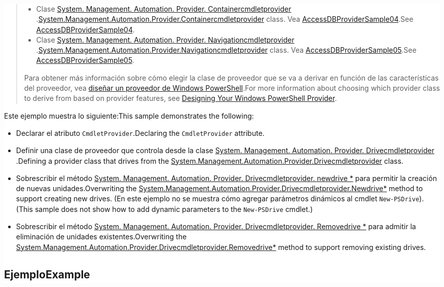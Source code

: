 > -   <span data-ttu-id="1e782-109">Clase [System. Management. Automation. Provider. Containercmdletprovider](/dotnet/api/System.Management.Automation.Provider.ContainerCmdletProvider) .</span><span class="sxs-lookup"><span data-stu-id="1e782-109">[System.Management.Automation.Provider.Containercmdletprovider](/dotnet/api/System.Management.Automation.Provider.ContainerCmdletProvider) class.</span></span> <span data-ttu-id="1e782-110">Vea [AccessDBProviderSample04](./accessdbprovidersample04.md).</span><span class="sxs-lookup"><span data-stu-id="1e782-110">See [AccessDBProviderSample04](./accessdbprovidersample04.md).</span></span>
> -   <span data-ttu-id="1e782-111">Clase [System. Management. Automation. Provider. Navigationcmdletprovider](/dotnet/api/System.Management.Automation.Provider.NavigationCmdletProvider) .</span><span class="sxs-lookup"><span data-stu-id="1e782-111">[System.Management.Automation.Provider.Navigationcmdletprovider](/dotnet/api/System.Management.Automation.Provider.NavigationCmdletProvider) class.</span></span> <span data-ttu-id="1e782-112">Vea [AccessDBProviderSample05](./accessdbprovidersample05.md).</span><span class="sxs-lookup"><span data-stu-id="1e782-112">See [AccessDBProviderSample05](./accessdbprovidersample05.md).</span></span>
>
> <span data-ttu-id="1e782-113">Para obtener más información sobre cómo elegir la clase de proveedor que se va a derivar en función de las características del proveedor, vea [diseñar un proveedor de Windows PowerShell](./provider-types.md).</span><span class="sxs-lookup"><span data-stu-id="1e782-113">For more information about choosing which provider class to derive from based on provider features, see [Designing Your Windows PowerShell Provider](./provider-types.md).</span></span>

<span data-ttu-id="1e782-114">Este ejemplo muestra lo siguiente:</span><span class="sxs-lookup"><span data-stu-id="1e782-114">This sample demonstrates the following:</span></span>

- <span data-ttu-id="1e782-115">Declarar el atributo `CmdletProvider`.</span><span class="sxs-lookup"><span data-stu-id="1e782-115">Declaring the `CmdletProvider` attribute.</span></span>

- <span data-ttu-id="1e782-116">Definir una clase de proveedor que controla desde la clase [System. Management. Automation. Provider. Drivecmdletprovider](/dotnet/api/System.Management.Automation.Provider.DriveCmdletProvider) .</span><span class="sxs-lookup"><span data-stu-id="1e782-116">Defining a provider class that drives from the [System.Management.Automation.Provider.Drivecmdletprovider](/dotnet/api/System.Management.Automation.Provider.DriveCmdletProvider) class.</span></span>

- <span data-ttu-id="1e782-117">Sobrescribir el método [System. Management. Automation. Provider. Drivecmdletprovider. newdrive \*](/dotnet/api/System.Management.Automation.Provider.DriveCmdletProvider.NewDrive) para permitir la creación de nuevas unidades.</span><span class="sxs-lookup"><span data-stu-id="1e782-117">Overwriting the [System.Management.Automation.Provider.Drivecmdletprovider.Newdrive\*](/dotnet/api/System.Management.Automation.Provider.DriveCmdletProvider.NewDrive) method to support creating new drives.</span></span> <span data-ttu-id="1e782-118">(En este ejemplo no se muestra cómo agregar parámetros dinámicos al cmdlet `New-PSDrive`).</span><span class="sxs-lookup"><span data-stu-id="1e782-118">(This sample does not show how to add dynamic parameters to the `New-PSDrive` cmdlet.)</span></span>

- <span data-ttu-id="1e782-119">Sobrescribir el método [System. Management. Automation. Provider. Drivecmdletprovider. Removedrive \*](/dotnet/api/System.Management.Automation.Provider.DriveCmdletProvider.RemoveDrive) para admitir la eliminación de unidades existentes.</span><span class="sxs-lookup"><span data-stu-id="1e782-119">Overwriting the [System.Management.Automation.Provider.Drivecmdletprovider.Removedrive\*](/dotnet/api/System.Management.Automation.Provider.DriveCmdletProvider.RemoveDrive) method to support removing existing drives.</span></span>

## <a name="example"></a><span data-ttu-id="1e782-120">Ejemplo</span><span class="sxs-lookup"><span data-stu-id="1e782-120">Example</span></span>
